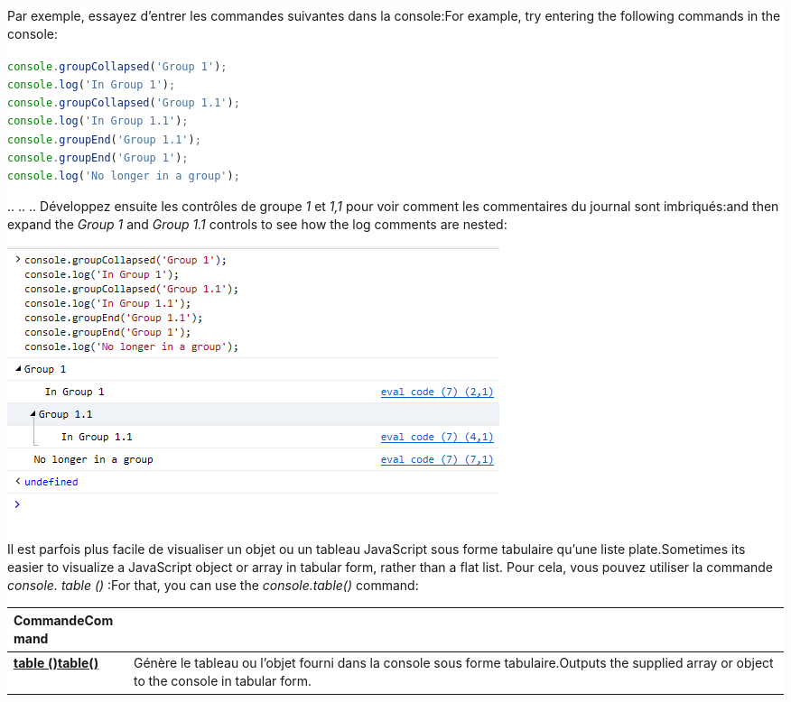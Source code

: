 
<span data-ttu-id="ecb8f-232">Par exemple, essayez d’entrer les commandes suivantes dans la console:</span><span class="sxs-lookup"><span data-stu-id="ecb8f-232">For example, try entering the following commands in the console:</span></span>

```javascript
console.groupCollapsed('Group 1');
console.log('In Group 1');
console.groupCollapsed('Group 1.1');
console.log('In Group 1.1');
console.groupEnd('Group 1.1');
console.groupEnd('Group 1');
console.log('No longer in a group');
```

<span data-ttu-id="ecb8f-233">.</span><span class="sxs-lookup"><span data-stu-id="ecb8f-233">.</span></span> <span data-ttu-id="ecb8f-234">.</span><span class="sxs-lookup"><span data-stu-id="ecb8f-234">.</span></span> <span data-ttu-id="ecb8f-235">.</span><span class="sxs-lookup"><span data-stu-id="ecb8f-235">.</span></span> <span data-ttu-id="ecb8f-236">Développez ensuite les contrôles de groupe *1* et *1,1* pour voir comment les commentaires du journal sont imbriqués:</span><span class="sxs-lookup"><span data-stu-id="ecb8f-236">and then expand the *Group 1* and *Group 1.1* controls to see how the log comments are nested:</span></span>

![Regroupement de messages dans la console](../media/console_api_group.png)

<span data-ttu-id="ecb8f-238">Il est parfois plus facile de visualiser un objet ou un tableau JavaScript sous forme tabulaire qu’une liste plate.</span><span class="sxs-lookup"><span data-stu-id="ecb8f-238">Sometimes its easier to visualize a JavaScript object or array in tabular form, rather than a flat list.</span></span> <span data-ttu-id="ecb8f-239">Pour cela, vous pouvez utiliser la commande *console. table ()* :</span><span class="sxs-lookup"><span data-stu-id="ecb8f-239">For that, you can use the *console.table()* command:</span></span>

<span data-ttu-id="ecb8f-240">Commande</span><span class="sxs-lookup"><span data-stu-id="ecb8f-240">Command</span></span> | &nbsp;
:------------ | :-------------
[**<span data-ttu-id="ecb8f-241">table ()</span><span class="sxs-lookup"><span data-stu-id="ecb8f-241">table()</span></span>**](https://developer.mozilla.org/docs/Web/API/Console/table) | <span data-ttu-id="ecb8f-242">Génère le tableau ou l’objet fourni dans la console sous forme tabulaire.</span><span class="sxs-lookup"><span data-stu-id="ecb8f-242">Outputs the supplied array or object to the console in tabular form.</span></span>
